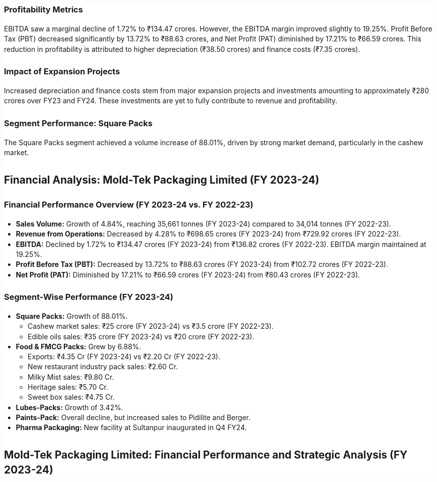 ### Profitability Metrics

EBITDA saw a marginal decline of 1.72% to ₹134.47 crores. However, the EBITDA margin improved slightly to 19.25%. Profit Before Tax (PBT) decreased significantly by 13.72% to ₹88.63 crores, and Net Profit (PAT) diminished by 17.21% to ₹66.59 crores. This reduction in profitability is attributed to higher depreciation (₹38.50 crores) and finance costs (₹7.35 crores).

### Impact of Expansion Projects

Increased depreciation and finance costs stem from major expansion projects and investments amounting to approximately ₹280 crores over FY23 and FY24. These investments are yet to fully contribute to revenue and profitability.

### Segment Performance: Square Packs

The Square Packs segment achieved a volume increase of 88.01%, driven by strong market demand, particularly in the cashew market.

## Financial Analysis: Mold-Tek Packaging Limited (FY 2023-24)

### Financial Performance Overview (FY 2023-24 vs. FY 2022-23)

*   **Sales Volume:** Growth of 4.84%, reaching 35,661 tonnes (FY 2023-24) compared to 34,014 tonnes (FY 2022-23).
*   **Revenue from Operations:** Decreased by 4.28% to ₹698.65 crores (FY 2023-24) from ₹729.92 crores (FY 2022-23).
*   **EBITDA:** Declined by 1.72% to ₹134.47 crores (FY 2023-24) from ₹136.82 crores (FY 2022-23). EBITDA margin maintained at 19.25%.
*   **Profit Before Tax (PBT):** Decreased by 13.72% to ₹88.63 crores (FY 2023-24) from ₹102.72 crores (FY 2022-23).
*   **Net Profit (PAT):** Diminished by 17.21% to ₹66.59 crores (FY 2023-24) from ₹80.43 crores (FY 2022-23).

### Segment-Wise Performance (FY 2023-24)

*   **Square Packs:** Growth of 88.01%.
    *   Cashew market sales: ₹25 crore (FY 2023-24) vs ₹3.5 crore (FY 2022-23).
    *   Edible oils sales: ₹35 crore (FY 2023-24) vs ₹20 crore (FY 2022-23).
*   **Food & FMCG Packs:** Grew by 6.88%.
    *   Exports: ₹4.35 Cr (FY 2023-24) vs ₹2.20 Cr (FY 2022-23).
    *   New restaurant industry pack sales: ₹2.60 Cr.
    *   Milky Mist sales: ₹9.80 Cr.
    *   Heritage sales: ₹5.70 Cr.
    *   Sweet box sales: ₹4.75 Cr.
*   **Lubes-Packs:** Growth of 3.42%.
*   **Paints-Pack:** Overall decline, but increased sales to Pidilite and Berger.
*   **Pharma Packaging:** New facility at Sultanpur inaugurated in Q4 FY24.

## Mold-Tek Packaging Limited: Financial Performance and Strategic Analysis (FY 2023-24)
